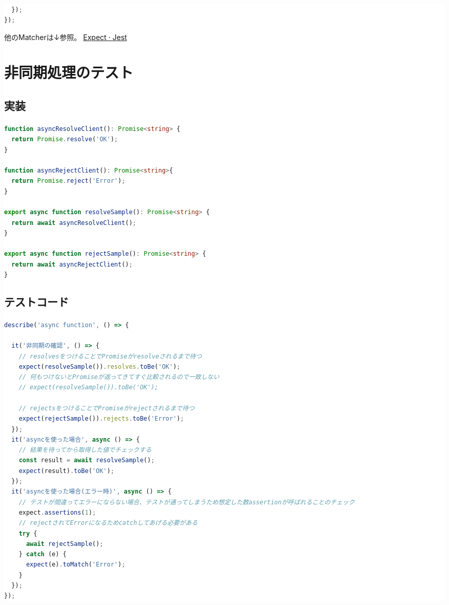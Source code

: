 ```ts
  });
});
```
他のMatcherは↓参照。
[Expect · Jest](https://jestjs.io/docs/ja/expect)

# 非同期処理のテスト
## 実装
```ts
function asyncResolveClient(): Promise<string> {
  return Promise.resolve('OK');
}

function asyncRejectClient(): Promise<string>{
  return Promise.reject('Error');
}

export async function resolveSample(): Promise<string> {
  return await asyncResolveClient();
}

export async function rejectSample(): Promise<string> {
  return await asyncRejectClient();
}
```

## テストコード
```ts
describe('async function', () => {

  it('非同期の確認', () => {
    // resolvesをつけることでPromiseがresolveされるまで待つ
    expect(resolveSample()).resolves.toBe('OK');
    // 何もつけないとPromiseが返ってきてすぐ比較されるので一致しない
    // expect(resolveSample()).toBe('OK');
  
    // rejectsをつけることでPromiseがrejectされるまで待つ
    expect(rejectSample()).rejects.toBe('Error');
  });
  it('asyncを使った場合', async () => {
    // 結果を待ってから取得した値でチェックする
    const result = await resolveSample();
    expect(result).toBe('OK');
  });
  it('asyncを使った場合(エラー時)', async () => {
    // テストが間違ってエラーにならない場合、テストが通ってしまうため想定した数assertionが呼ばれることのチェック
    expect.assertions(1);
    // rejectされてErrorになるためcatchしてあげる必要がある
    try {
      await rejectSample();
    } catch (e) {
      expect(e).toMatch('Error');
    }
  });
});
```
